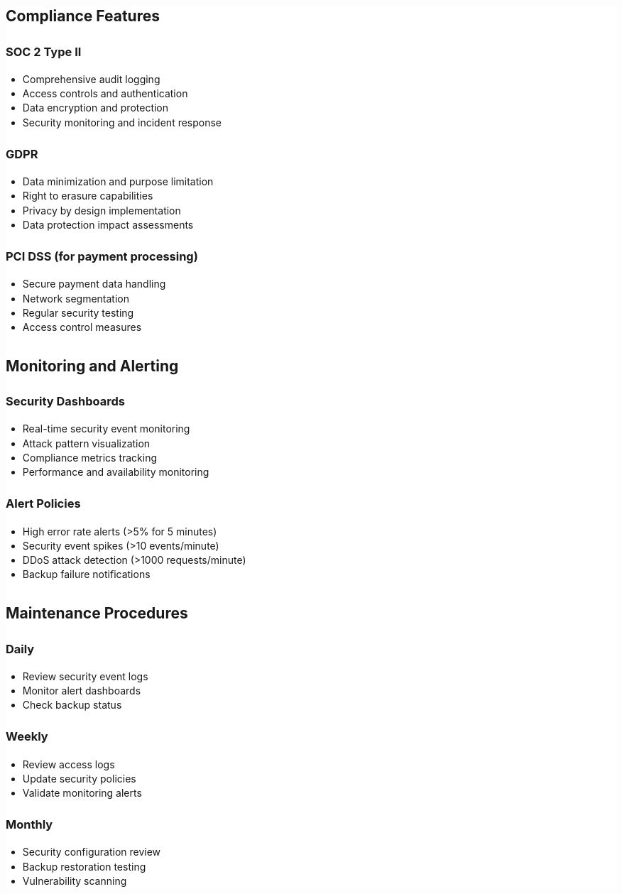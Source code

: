 ## Compliance Features

### SOC 2 Type II
- Comprehensive audit logging
- Access controls and authentication
- Data encryption and protection
- Security monitoring and incident response

### GDPR
- Data minimization and purpose limitation
- Right to erasure capabilities
- Privacy by design implementation
- Data protection impact assessments

### PCI DSS (for payment processing)
- Secure payment data handling
- Network segmentation
- Regular security testing
- Access control measures

## Monitoring and Alerting

### Security Dashboards
- Real-time security event monitoring
- Attack pattern visualization
- Compliance metrics tracking
- Performance and availability monitoring

### Alert Policies
- High error rate alerts (>5% for 5 minutes)
- Security event spikes (>10 events/minute)
- DDoS attack detection (>1000 requests/minute)
- Backup failure notifications

## Maintenance Procedures

### Daily
- Review security event logs
- Monitor alert dashboards
- Check backup status

### Weekly
- Review access logs
- Update security policies
- Validate monitoring alerts

### Monthly
- Security configuration review
- Backup restoration testing
- Vulnerability scanning
